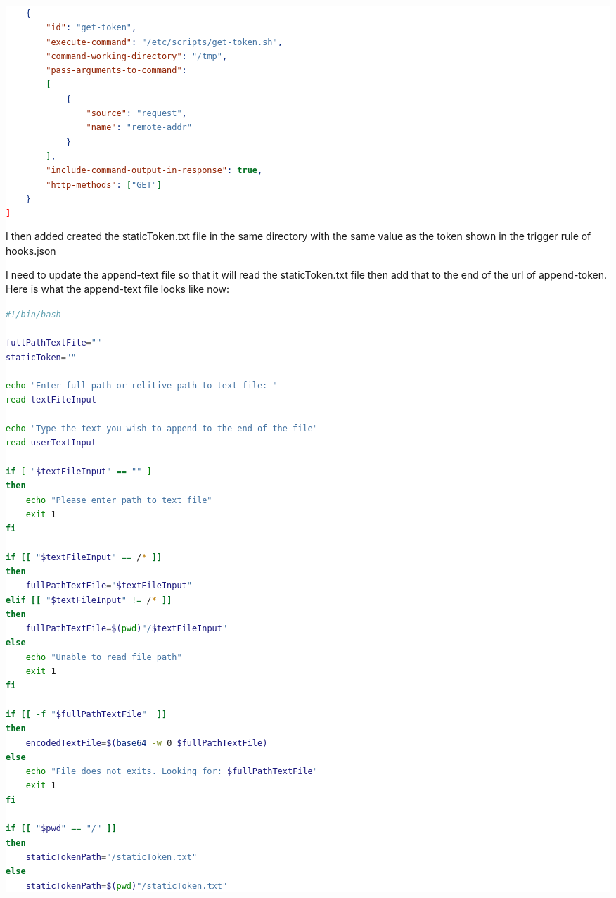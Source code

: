 ```json
    {
        "id": "get-token",
        "execute-command": "/etc/scripts/get-token.sh",
        "command-working-directory": "/tmp",
        "pass-arguments-to-command":
        [
            {
                "source": "request",
                "name": "remote-addr"
            }
        ],
        "include-command-output-in-response": true,
        "http-methods": ["GET"]
    }
]
```

I then added created the staticToken.txt file in the same directory with the same value as the token shown in the trigger rule of hooks.json

I need to update the append-text file so that it will read the staticToken.txt file then add that to the end of the url of append-token. Here is what the append-text file looks like now: 
```bash
#!/bin/bash

fullPathTextFile=""
staticToken=""

echo "Enter full path or relitive path to text file: "
read textFileInput

echo "Type the text you wish to append to the end of the file"
read userTextInput

if [ "$textFileInput" == "" ]
then
    echo "Please enter path to text file"
    exit 1
fi

if [[ "$textFileInput" == /* ]]
then
    fullPathTextFile="$textFileInput"
elif [[ "$textFileInput" != /* ]]
then
    fullPathTextFile=$(pwd)"/$textFileInput"
else
    echo "Unable to read file path"
    exit 1
fi

if [[ -f "$fullPathTextFile"  ]]
then
    encodedTextFile=$(base64 -w 0 $fullPathTextFile)
else
    echo "File does not exits. Looking for: $fullPathTextFile"
    exit 1
fi

if [[ "$pwd" == "/" ]]
then
    staticTokenPath="/staticToken.txt"
else
    staticTokenPath=$(pwd)"/staticToken.txt"
```